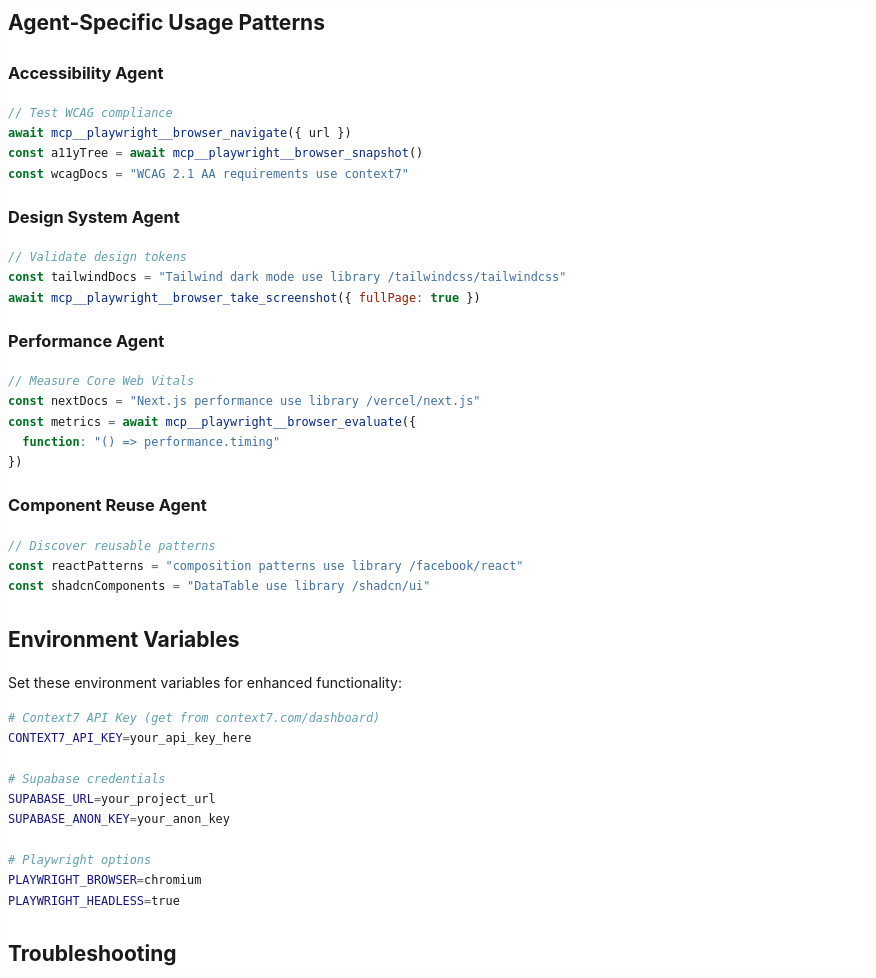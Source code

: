 ## Agent-Specific Usage Patterns

### Accessibility Agent
```javascript
// Test WCAG compliance
await mcp__playwright__browser_navigate({ url })
const a11yTree = await mcp__playwright__browser_snapshot()
const wcagDocs = "WCAG 2.1 AA requirements use context7"
```

### Design System Agent
```javascript
// Validate design tokens
const tailwindDocs = "Tailwind dark mode use library /tailwindcss/tailwindcss"
await mcp__playwright__browser_take_screenshot({ fullPage: true })
```

### Performance Agent
```javascript
// Measure Core Web Vitals
const nextDocs = "Next.js performance use library /vercel/next.js"
const metrics = await mcp__playwright__browser_evaluate({
  function: "() => performance.timing"
})
```

### Component Reuse Agent
```javascript
// Discover reusable patterns
const reactPatterns = "composition patterns use library /facebook/react"
const shadcnComponents = "DataTable use library /shadcn/ui"
```

## Environment Variables

Set these environment variables for enhanced functionality:

```bash
# Context7 API Key (get from context7.com/dashboard)
CONTEXT7_API_KEY=your_api_key_here

# Supabase credentials
SUPABASE_URL=your_project_url
SUPABASE_ANON_KEY=your_anon_key

# Playwright options
PLAYWRIGHT_BROWSER=chromium
PLAYWRIGHT_HEADLESS=true
```

## Troubleshooting
